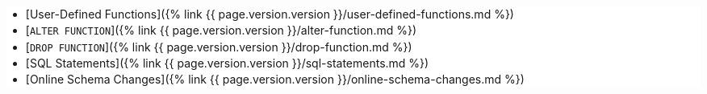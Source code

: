 - [User-Defined Functions]({% link {{ page.version.version }}/user-defined-functions.md %})
- [`ALTER FUNCTION`]({% link {{ page.version.version }}/alter-function.md %})
- [`DROP FUNCTION`]({% link {{ page.version.version }}/drop-function.md %})
- [SQL Statements]({% link {{ page.version.version }}/sql-statements.md %})
- [Online Schema Changes]({% link {{ page.version.version }}/online-schema-changes.md %})
